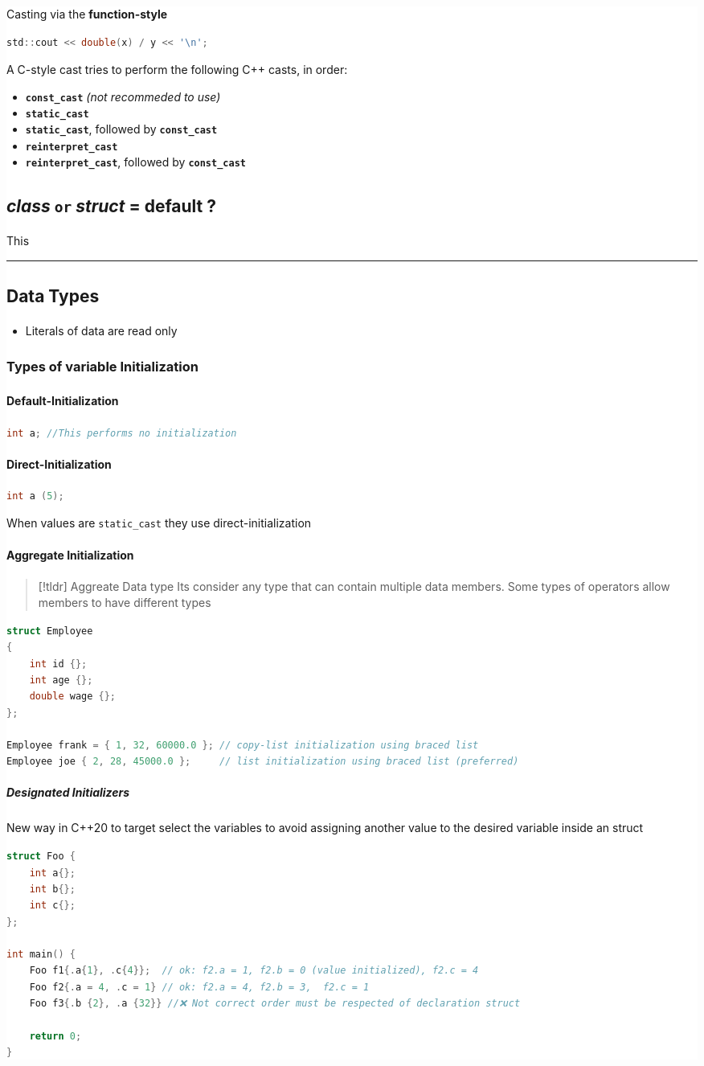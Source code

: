 Casting via the **function-style** 
```c
std::cout << double(x) / y << '\n';
```
A C-style cast tries to perform the following C++ casts, in order:
- **`const_cast`** *(not recommeded to use)*
- **`static_cast`** 
- **`static_cast`**, followed by **`const_cast`**
- **`reinterpret_cast`**
- **`reinterpret_cast`**, followed by **`const_cast`**

## *class* `or` *struct* = **default** ?
This 

---
## Data Types

- Literals of data are read only 
### Types of variable Initialization
#### **Default-Initialization**
```C++
int a; //This performs no initialization
```
#### **Direct-Initialization**
```C++
int a (5); 

```
When values are `static_cast` they use direct-initialization
#### **Aggregate Initialization**
>[!tldr] Aggreate Data type
> Its consider any type that can contain multiple data members. Some types of operators allow members to have different types
```c++
struct Employee
{
    int id {};
    int age {};
    double wage {};
};

Employee frank = { 1, 32, 60000.0 }; // copy-list initialization using braced list
Employee joe { 2, 28, 45000.0 };     // list initialization using braced list (preferred)
```
##### Designated Initializers
New way in C++20 to target select the variables to avoid assigning another value to the desired variable inside an struct
```c++
struct Foo {
	int a{};
	int b{};
	int c{};
};

int main() {
	Foo f1{.a{1}, .c{4}};  // ok: f2.a = 1, f2.b = 0 (value initialized), f2.c = 4
	Foo f2{.a = 4, .c = 1} // ok: f2.a = 4, f2.b = 3,  f2.c = 1
	Foo f3{.b {2}, .a {32}} //❌ Not correct order must be respected of declaration struct
	
	return 0;
}
```